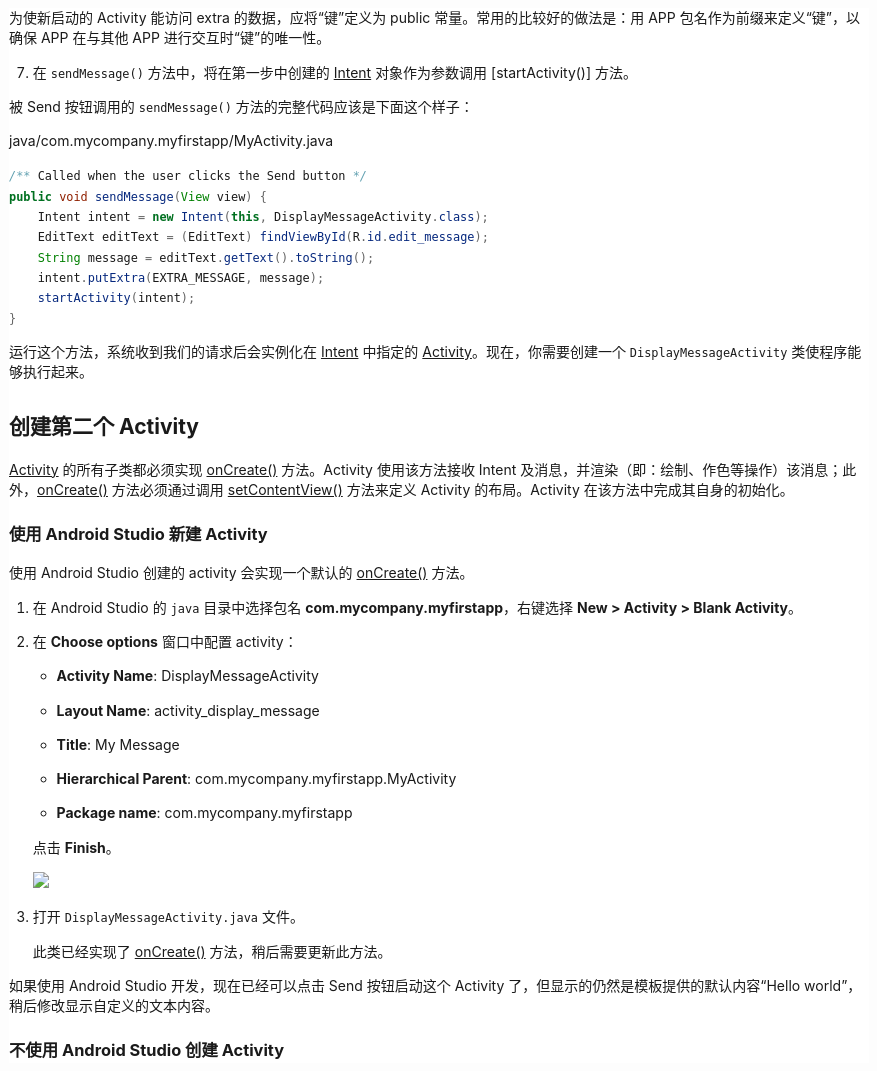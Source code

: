    为使新启动的 Activity 能访问 extra 的数据，应将“键”定义为 public 常量。常用的比较好的做法是：用 APP 包名作为前缀来定义“键”，以确保 APP 在与其他 APP 进行交互时“键”的唯一性。

7. 在 `sendMessage()` 方法中，将在第一步中创建的 [Intent] 对象作为参数调用 [startActivity()] 方法。

被 Send 按钮调用的 `sendMessage()` 方法的完整代码应该是下面这个样子：

   java/com.mycompany.myfirstapp/MyActivity.java

   ```java
   /** Called when the user clicks the Send button */
   public void sendMessage(View view) {
       Intent intent = new Intent(this, DisplayMessageActivity.class);
       EditText editText = (EditText) findViewById(R.id.edit_message);
       String message = editText.getText().toString();
       intent.putExtra(EXTRA_MESSAGE, message);
       startActivity(intent);
   }
   ```

运行这个方法，系统收到我们的请求后会实例化在 [Intent] 中指定的 [Activity]。现在，你需要创建一个 `DisplayMessageActivity` 类使程序能够执行起来。

## 创建第二个 Activity

[Activity] 的所有子类都必须实现 [onCreate()] 方法。Activity 使用该方法接收 Intent 及消息，并渲染（即：绘制、作色等操作）该消息；此外，[onCreate()] 方法必须通过调用 [setContentView()] 方法来定义 Activity 的布局。Activity 在该方法中完成其自身的初始化。

### 使用 Android Studio 新建 Activity

使用 Android Studio 创建的 activity 会实现一个默认的 [onCreate()] 方法。

1. 在 Android Studio 的 `java` 目录中选择包名 **com.mycompany.myfirstapp**，右键选择 **New > Activity > Blank Activity**。

2. 在 **Choose options** 窗口中配置 activity：

   * **Activity Name**: DisplayMessageActivity

   * **Layout Name**: activity_display_message

   * **Title**: My Message

   * **Hierarchical Parent**: com.mycompany.myfirstapp.MyActivity

   * **Package name**: com.mycompany.myfirstapp

   点击 **Finish**。

   ![][adt-new-activity]

3. 打开 `DisplayMessageActivity.java` 文件。

   此类已经实现了 [onCreate()] 方法，稍后需要更新此方法。

如果使用 Android Studio 开发，现在已经可以点击 Send 按钮启动这个 Activity 了，但显示的仍然是模板提供的默认内容“Hello world”，稍后修改显示自定义的文本内容。

### 不使用 Android Studio 创建 Activity


[&lt;Button&gt;]: //developer.android.com/reference/android/widget/Button.html
[&lt;activity&gt;]: //developer.android.com/guide/topics/manifest/activity-element.html
[&lt;meta-data&gt;]: //developer.android.com/guide/topics/manifest/meta-data-element.html
[Activity]: //developer.android.com/reference/android/app/Activity.html
[Adding Platforms and Packages]: //developer.android.com/sdk/installing/adding-packages.html
[Adding SDK Packages]: //developer.android.com/studio/intro/update.html
[Class]: //developer.android.com/reference/java/lang/Class.html
[Context]: //developer.android.com/reference/android/content/Context.html
[EditText]: //developer.android.com/reference/android/widget/EditText.html
[Intent]: //developer.android.com/reference/android/content/Intent.html
[Intents and Intent Filters]: //developer.android.com/guide/components/intents-filters.html
[RelativeLayout]: //developer.android.com/reference/android/widget/RelativeLayout.html
[Support Library]: //developer.android.com/tools/support-library/index.html
[TextView]: //developer.android.com/reference/android/widget/TextView.html
[Up navigation]: //developer.android.com/design/patterns/navigation.html
[View]: //developer.android.com/reference/android/view/View.html
[android:onclick]: //developer.android.com/reference/android/view/View.html#attr_android:onClick
[android:parentActivityName]: //developer.android.com/guide/topics/manifest/activity-element.html#parent
[findViewById()]: //developer.android.com/reference/android/app/Activity.html#findViewById(int)
[getIntent()]: //developer.android.com/reference/android/app/Activity.html#getIntent()
[getStringExtra()]: //developer.android.com/reference/android/content/Intent.html#getStringExtra(java.lang.String)
[onCreate()]: //developer.android.com/reference/android/app/Activity.html#onCreate(android.os.Bundle)
[putExtra()]: //developer.android.com/reference/android/content/Intent.html#putExtra(java.lang.String,%20android.os.Bundle)
[setContentView()]: //developer.android.com/reference/android/app/Activity.html#setContentView(android.view.View)
[setText()]: //developer.android.com/reference/android/widget/TextView.html#setText(char[],%20int,%20int)
[setting up the Support Library]: //developer.android.com/tools/support-library/setup.html
[adt-new-activity]: ./studio-new-activity.png
[firstapp]: ./firstapp.png